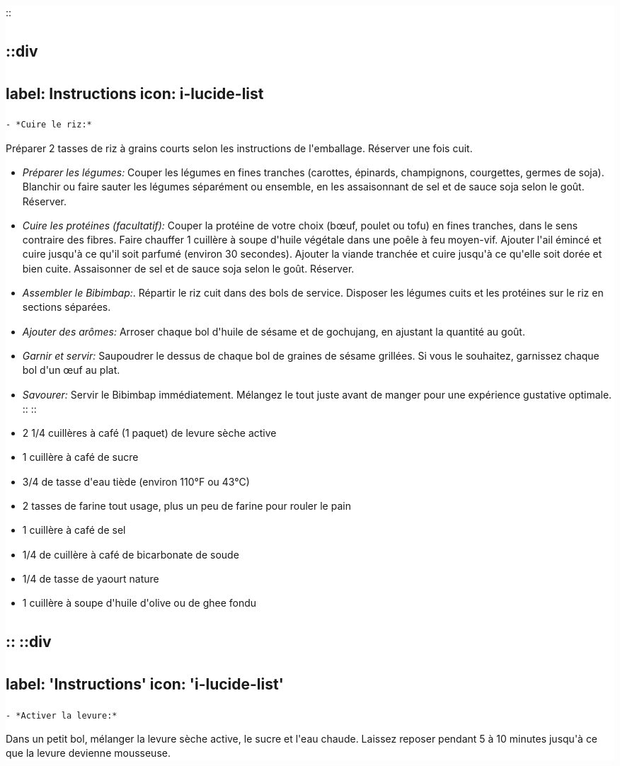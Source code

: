   ::

  ::div
  ---
  label: Instructions
  icon: i-lucide-list
  ---
    - *Cuire le riz:*
  Préparer 2 tasses de riz à grains courts selon les instructions de l'emballage.
  Réserver une fois cuit.

  - *Préparer les légumes:*
  Couper les légumes en fines tranches (carottes, épinards, champignons, courgettes, germes de soja).
Blanchir ou faire sauter les légumes séparément ou ensemble, en les assaisonnant de sel et de sauce soja selon le goût.
  Réserver.

  - *Cuire les protéines (facultatif):*
  Couper la protéine de votre choix (bœuf, poulet ou tofu) en fines tranches, dans le sens contraire des fibres.
Faire chauffer 1 cuillère à soupe d'huile végétale dans une poêle à feu moyen-vif.
  Ajouter l'ail émincé et cuire jusqu'à ce qu'il soit parfumé (environ 30 secondes).
Ajouter la viande tranchée et cuire jusqu'à ce qu'elle soit dorée et bien cuite.
  Assaisonner de sel et de sauce soja selon le goût.
  Réserver.

  - *Assembler le Bibimbap:*.
  Répartir le riz cuit dans des bols de service.
  Disposer les légumes cuits et les protéines sur le riz en sections séparées.

  - *Ajouter des arômes:*
  Arroser chaque bol d'huile de sésame et de gochujang, en ajustant la quantité au goût.

  - *Garnir et servir:*
  Saupoudrer le dessus de chaque bol de graines de sésame grillées.
  Si vous le souhaitez, garnissez chaque bol d'un œuf au plat.

  - *Savourer:*
  Servir le Bibimbap immédiatement.
  Mélangez le tout juste avant de manger pour une expérience gustative optimale.
  ::
::

  - 2 1/4 cuillères à café (1 paquet) de levure sèche active
  - 1 cuillère à café de sucre
  - 3/4 de tasse d'eau tiède (environ 110°F ou 43°C)
  - 2 tasses de farine tout usage, plus un peu de farine pour rouler le pain
  - 1 cuillère à café de sel
  - 1/4 de cuillère à café de bicarbonate de soude
  - 1/4 de tasse de yaourt nature
  - 1 cuillère à soupe d'huile d'olive ou de ghee fondu

  ::
  ::div
  ---
  label: 'Instructions'
  icon: 'i-lucide-list'
  ---
    - *Activer la levure:*
  Dans un petit bol, mélanger la levure sèche active, le sucre et l'eau chaude. Laissez reposer pendant 5 à 10 minutes jusqu'à ce que la levure devienne mousseuse.
